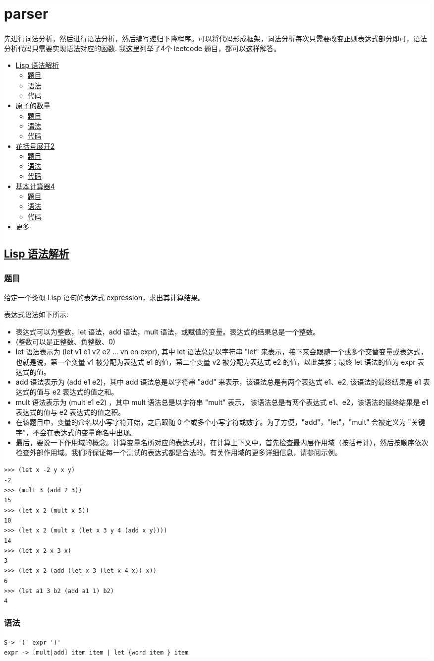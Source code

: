 # parser
先进行词法分析，然后进行语法分析，然后编写递归下降程序。可以将代码形成框架，词法分析每次只需要改变正则表达式部分即可，语法分析代码只需要实现语法对应的函数.
我这里列举了4个 leetcode 题目，都可以这样解答。


* [Lisp 语法解析](#lisp-语法解析)
    * [题目](#题目)
    * [语法](#语法)
    * [代码](#代码)
* [原子的数量](#原子的数量)
    * [题目](#题目-1)
    * [语法](#语法-1)
    * [代码](#代码-1)
* [花括号展开2](#花括号展开2)
    * [题目](#题目-2)
    * [语法](#语法-2)
    * [代码](#代码-2)
* [基本计算器4](#基本计算器4)
    * [题目](#题目-3)
    * [语法](#语法-3)
    * [代码](#代码-3)
* [更多](#更多)

## [Lisp 语法解析](https://leetcode-cn.com/problems/parse-lisp-expression/)
### 题目

给定一个类似 Lisp 语句的表达式 expression，求出其计算结果。

表达式语法如下所示:

- 表达式可以为整数，let 语法，add 语法，mult 语法，或赋值的变量。表达式的结果总是一个整数。
- (整数可以是正整数、负整数、0)
- let 语法表示为 (let v1 e1 v2 e2 ... vn en expr), 其中 let 语法总是以字符串 "let" 来表示，接下来会跟随一个或多个交替变量或表达式，也就是说，第一个变量 v1 被分配为表达式 e1 的值，第二个变量 v2 被分配为表达式 e2 的值，以此类推；最终 let 语法的值为 expr 表达式的值。
- add 语法表示为 (add e1 e2)，其中 add 语法总是以字符串 "add" 来表示，该语法总是有两个表达式 e1、e2, 该语法的最终结果是 e1 表达式的值与 e2 表达式的值之和。
- mult 语法表示为 (mult e1 e2) ，其中 mult 语法总是以字符串 "mult" 表示， 该语法总是有两个表达式 e1、e2，该语法的最终结果是 e1 表达式的值与 e2 表达式的值之积。
- 在该题目中，变量的命名以小写字符开始，之后跟随 0 个或多个小写字符或数字。为了方便，"add"，"let"，"mult" 会被定义为 "关键字"，不会在表达式的变量命名中出现。
- 最后，要说一下作用域的概念。计算变量名所对应的表达式时，在计算上下文中，首先检查最内层作用域（按括号计），然后按顺序依次检查外部作用域。我们将保证每一个测试的表达式都是合法的。有关作用域的更多详细信息，请参阅示例。

```
>>> (let x -2 y x y)
-2
>>> (mult 3 (add 2 3))
15
>>> (let x 2 (mult x 5))
10
>>> (let x 2 (mult x (let x 3 y 4 (add x y))))
14
>>> (let x 2 x 3 x)
3
>>> (let x 2 (add (let x 3 (let x 4 x)) x))
6
>>> (let a1 3 b2 (add a1 1) b2)
4
```
### 语法
```
S-> '(' expr ')'
expr -> [mult|add] item item | let {word item } item 
```